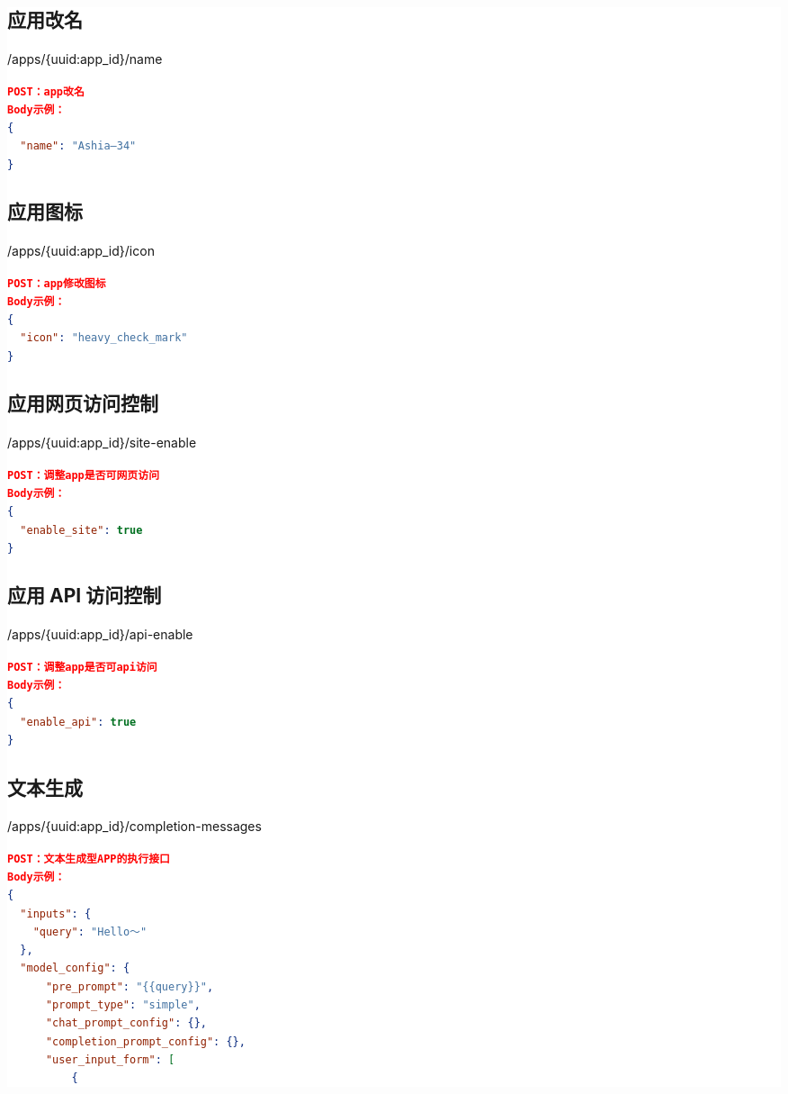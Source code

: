 ## 应用改名

/apps/{uuid:app_id}/name

```json
POST：app改名
Body示例：
{
  "name": "Ashia—34"
}
```

## 应用图标

/apps/{uuid:app_id}/icon

```json
POST：app修改图标
Body示例：
{
  "icon": "heavy_check_mark"
}
```

## 应用网页访问控制

/apps/{uuid:app_id}/site-enable

```json
POST：调整app是否可网页访问
Body示例：
{
  "enable_site": true
}
```

## 应用 API 访问控制

/apps/{uuid:app_id}/api-enable

```json
POST：调整app是否可api访问
Body示例：
{
  "enable_api": true
}
```

## 文本生成

/apps/{uuid:app_id}/completion-messages

```json
POST：文本生成型APP的执行接口
Body示例：
{
  "inputs": {
    "query": "Hello～"
  },
  "model_config": {
      "pre_prompt": "{{query}}",
      "prompt_type": "simple",
      "chat_prompt_config": {},
      "completion_prompt_config": {},
      "user_input_form": [
          {
```